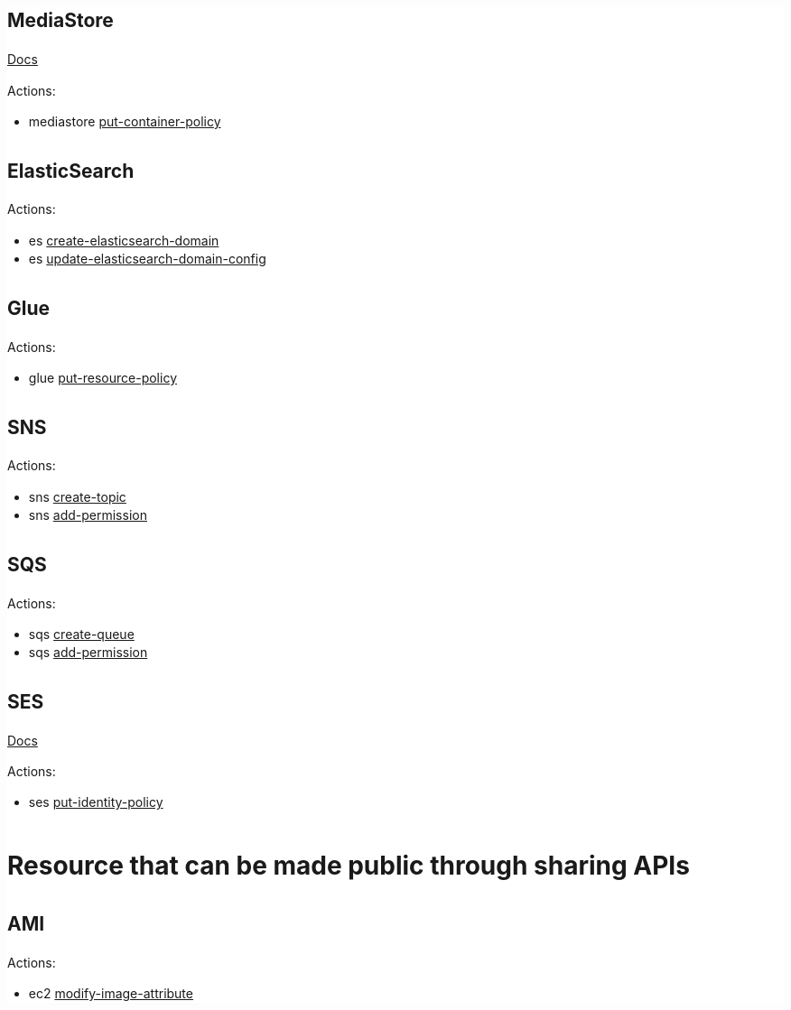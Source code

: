 ## MediaStore
[Docs](https://docs.aws.amazon.com/mediastore/latest/ug/policies-examples-cross-acccount-full.html)

Actions:
- mediastore [put-container-policy](https://awscli.amazonaws.com/v2/documentation/api/latest/reference/mediastore/put-container-policy.html)


## ElasticSearch
Actions: 
- es [create-elasticsearch-domain](https://awscli.amazonaws.com/v2/documentation/api/latest/reference/es/create-elasticsearch-domain.html)
- es [update-elasticsearch-domain-config](https://awscli.amazonaws.com/v2/documentation/api/latest/reference/es/update-elasticsearch-domain-config.html)

## Glue
Actions:
- glue [put-resource-policy](https://awscli.amazonaws.com/v2/documentation/api/latest/reference/glue/put-resource-policy.html)

## SNS
Actions:
- sns [create-topic](https://awscli.amazonaws.com/v2/documentation/api/latest/reference/sns/create-topic.html)
- sns [add-permission](https://awscli.amazonaws.com/v2/documentation/api/latest/reference/sns/add-permission.html)

## SQS
Actions:
- sqs [create-queue](https://awscli.amazonaws.com/v2/documentation/api/latest/reference/sqs/create-queue.html)
- sqs [add-permission](https://awscli.amazonaws.com/v2/documentation/api/latest/reference/sqs/add-permission.html)


## SES
[Docs](https://docs.aws.amazon.com/ses/latest/DeveloperGuide/sending-authorization-policies.html)

Actions:
- ses [put-identity-policy](https://awscli.amazonaws.com/v2/documentation/api/latest/reference/ses/put-identity-policy.html)

# Resource that can be made public through sharing APIs

## AMI
Actions:
- ec2 [modify-image-attribute](https://awscli.amazonaws.com/v2/documentation/api/latest/reference/ec2/modify-image-attribute.html)
